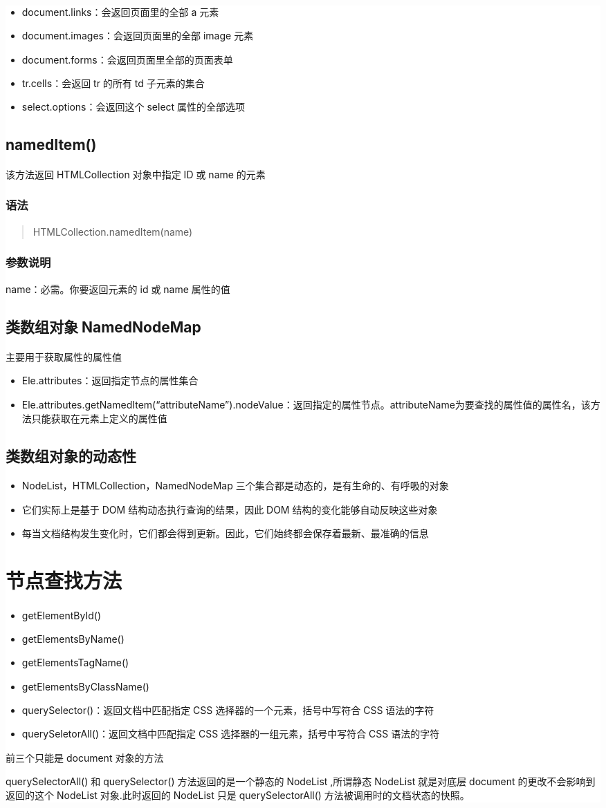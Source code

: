 + document.links：会返回页面里的全部 a 元素

+ document.images：会返回页面里的全部 image 元素

+ document.forms：会返回页面里全部的页面表单

+ tr.cells：会返回 tr 的所有 td 子元素的集合

+ select.options：会返回这个 select 属性的全部选项

## namedItem() 

该方法返回 HTMLCollection 对象中指定 ID 或 name 的元素

### 语法

> HTMLCollection.namedItem(name)

### 参数说明

name：必需。你要返回元素的 id 或 name 属性的值

## 类数组对象 NamedNodeMap

主要用于获取属性的属性值

+ Ele.attributes：返回指定节点的属性集合

+ Ele.attributes.getNamedItem(“attributeName”).nodeValue：返回指定的属性节点。attributeName为要查找的属性值的属性名，该方法只能获取在元素上定义的属性值

## 类数组对象的动态性

+ NodeList，HTMLCollection，NamedNodeMap 三个集合都是动态的，是有生命的、有呼吸的对象

+ 它们实际上是基于 DOM 结构动态执行查询的结果，因此 DOM 结构的变化能够自动反映这些对象

+ 每当文档结构发生变化时，它们都会得到更新。因此，它们始终都会保存着最新、最准确的信息

# 节点查找方法

+ getElementById()

+ getElementsByName()

+ getElementsTagName()

+ getElementsByClassName()

+ querySelector()：返回文档中匹配指定 CSS 选择器的一个元素，括号中写符合 CSS 语法的字符

+ querySeletorAll()：返回文档中匹配指定 CSS 选择器的一组元素，括号中写符合 CSS 语法的字符

前三个只能是 document 对象的方法

querySelectorAll() 和 querySelector() 方法返回的是一个静态的 NodeList ,所谓静态 NodeList 就是对底层 document 的更改不会影响到返回的这个 NodeList 对象.此时返回的 NodeList 只是 querySelectorAll() 方法被调用时的文档状态的快照。
